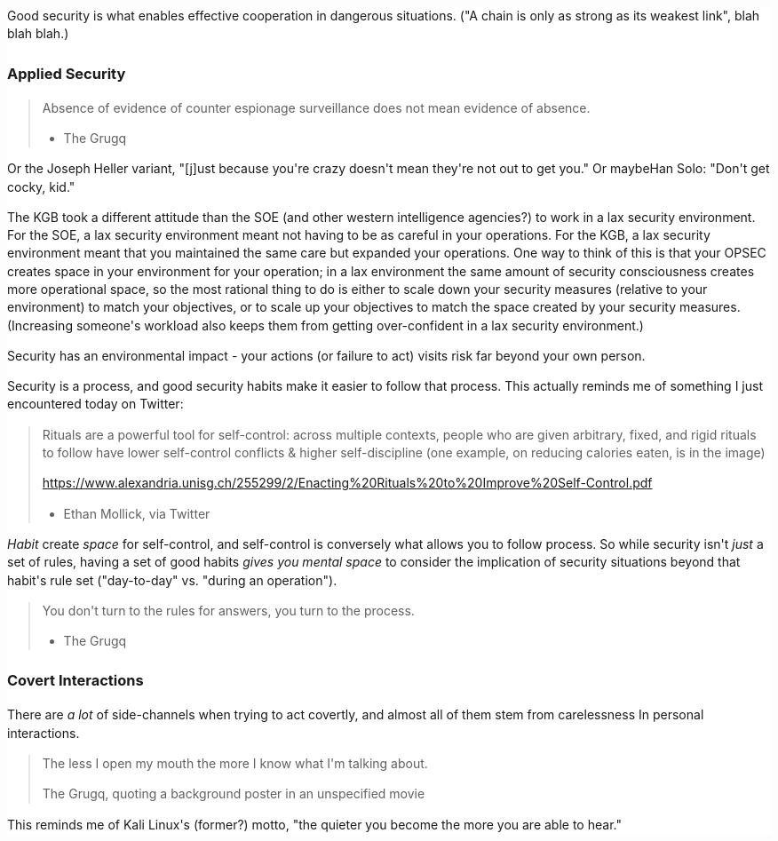 Good security is what enables effective cooperation in dangerous situations. ("A chain is only as strong as its weakest link", blah blah blah.)

### Applied Security

> Absence of evidence of counter espionage surveillance does not mean evidence of absence.
> 
> - The Grugq

Or the Joseph Heller variant, "[j]ust because you're crazy doesn't mean they're not out to get you." Or maybeHan Solo: "Don't get cocky, kid."

The KGB took a different attitude than the SOE (and other western intelligence agencies?) to work in a lax security environment. For the SOE, a lax security environment meant not having to be as careful in your operations. For the KGB, a lax security environment meant that you maintained the same care but expanded your operations. One way to think of this is that your OPSEC creates space in your environment for your operation; in a lax environment the same amount of security consciousness creates more operational space, so the most rational thing to do is either to scale down your security measures (relative to your environment) to match your objectives, or to scale up your objectives to match the space created by your security measures. (Increasing someone's workload also keeps them from getting over-confident in a lax security environment.)

Security has an environmental impact - your actions (or failure to act) visits risk far beyond your own person.

Security is a process, and good security habits make it easier to follow that process. This actually reminds me of something I just encountered today on Twitter:

> Rituals are a powerful tool for self-control: across multiple contexts, people who are given arbitrary, fixed, and rigid rituals to follow have lower self-control conflicts & higher self-discipline (one example, on reducing calories eaten, is in the image)
> 
> https://www.alexandria.unisg.ch/255299/2/Enacting%20Rituals%20to%20Improve%20Self-Control.pdf
> 
> - Ethan Mollick, via Twitter

*Habit* create *space* for self-control, and self-control is conversely what allows you to follow process. So while security isn't *just* a set of rules, having a set of good habits *gives you mental space* to consider the implication of security situations beyond that habit's rule set ("day-to-day" vs. "during an operation").

> You don't turn to the rules for answers, you turn to the process.
> 
> - The Grugq

### Covert Interactions

There are *a lot* of side-channels when trying to act covertly, and almost all of them stem from carelessness In personal interactions.

> The less I open my mouth the more I know what I'm talking about.
> 
> The Grugq, quoting a background poster in an unspecified movie

This reminds me of Kali Linux's (former?) motto, "the quieter you become the more you are able to hear."
